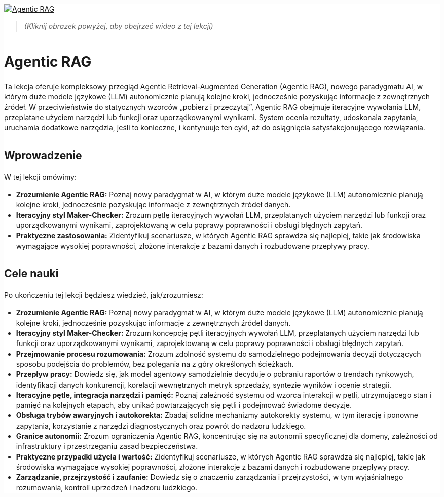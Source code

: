 
[![Agentic RAG](../../../translated_images/lesson-5-thumbnail.20ba9d0c0ae64fae06637eb2023395d437b0152c0463c2227ff456afe5f14644.pl.png)](https://youtu.be/WcjAARvdL7I?si=BCgwjwFb2yCkEhR9)

> _(Kliknij obrazek powyżej, aby obejrzeć wideo z tej lekcji)_

# Agentic RAG

Ta lekcja oferuje kompleksowy przegląd Agentic Retrieval-Augmented Generation (Agentic RAG), nowego paradygmatu AI, w którym duże modele językowe (LLM) autonomicznie planują kolejne kroki, jednocześnie pozyskując informacje z zewnętrznych źródeł. W przeciwieństwie do statycznych wzorców „pobierz i przeczytaj”, Agentic RAG obejmuje iteracyjne wywołania LLM, przeplatane użyciem narzędzi lub funkcji oraz uporządkowanymi wynikami. System ocenia rezultaty, udoskonala zapytania, uruchamia dodatkowe narzędzia, jeśli to konieczne, i kontynuuje ten cykl, aż do osiągnięcia satysfakcjonującego rozwiązania.

## Wprowadzenie

W tej lekcji omówimy:

- **Zrozumienie Agentic RAG:** Poznaj nowy paradygmat w AI, w którym duże modele językowe (LLM) autonomicznie planują kolejne kroki, jednocześnie pozyskując informacje z zewnętrznych źródeł danych.
- **Iteracyjny styl Maker-Checker:** Zrozum pętlę iteracyjnych wywołań LLM, przeplatanych użyciem narzędzi lub funkcji oraz uporządkowanymi wynikami, zaprojektowaną w celu poprawy poprawności i obsługi błędnych zapytań.
- **Praktyczne zastosowania:** Zidentyfikuj scenariusze, w których Agentic RAG sprawdza się najlepiej, takie jak środowiska wymagające wysokiej poprawności, złożone interakcje z bazami danych i rozbudowane przepływy pracy.

## Cele nauki

Po ukończeniu tej lekcji będziesz wiedzieć, jak/zrozumiesz:

- **Zrozumienie Agentic RAG:** Poznaj nowy paradygmat w AI, w którym duże modele językowe (LLM) autonomicznie planują kolejne kroki, jednocześnie pozyskując informacje z zewnętrznych źródeł danych.
- **Iteracyjny styl Maker-Checker:** Zrozum koncepcję pętli iteracyjnych wywołań LLM, przeplatanych użyciem narzędzi lub funkcji oraz uporządkowanymi wynikami, zaprojektowaną w celu poprawy poprawności i obsługi błędnych zapytań.
- **Przejmowanie procesu rozumowania:** Zrozum zdolność systemu do samodzielnego podejmowania decyzji dotyczących sposobu podejścia do problemów, bez polegania na z góry określonych ścieżkach.
- **Przepływ pracy:** Dowiedz się, jak model agentowy samodzielnie decyduje o pobraniu raportów o trendach rynkowych, identyfikacji danych konkurencji, korelacji wewnętrznych metryk sprzedaży, syntezie wyników i ocenie strategii.
- **Iteracyjne pętle, integracja narzędzi i pamięć:** Poznaj zależność systemu od wzorca interakcji w pętli, utrzymującego stan i pamięć na kolejnych etapach, aby unikać powtarzających się pętli i podejmować świadome decyzje.
- **Obsługa trybów awaryjnych i autokorekta:** Zbadaj solidne mechanizmy autokorekty systemu, w tym iterację i ponowne zapytania, korzystanie z narzędzi diagnostycznych oraz powrót do nadzoru ludzkiego.
- **Granice autonomii:** Zrozum ograniczenia Agentic RAG, koncentrując się na autonomii specyficznej dla domeny, zależności od infrastruktury i przestrzeganiu zasad bezpieczeństwa.
- **Praktyczne przypadki użycia i wartość:** Zidentyfikuj scenariusze, w których Agentic RAG sprawdza się najlepiej, takie jak środowiska wymagające wysokiej poprawności, złożone interakcje z bazami danych i rozbudowane przepływy pracy.
- **Zarządzanie, przejrzystość i zaufanie:** Dowiedz się o znaczeniu zarządzania i przejrzystości, w tym wyjaśnialnego rozumowania, kontroli uprzedzeń i nadzoru ludzkiego.
